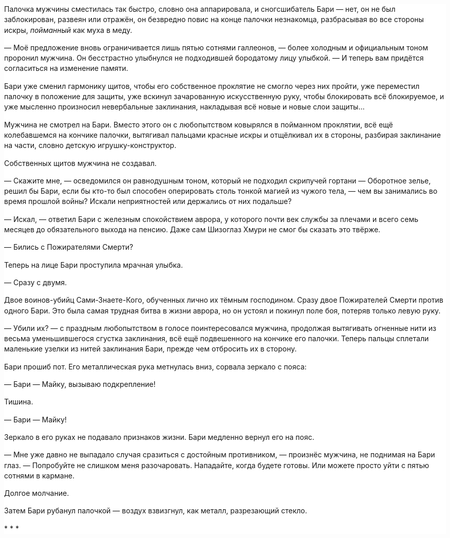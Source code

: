 Палочка мужчины сместилась так быстро, словно она аппарировала, и сногсшибатель Бари — нет, он не был заблокирован, развеян или отражён, он безвредно повис на конце палочки незнакомца, разбрасывая во все стороны искры, *пойманный* как муха в меду.

— Моё предложение вновь ограничивается лишь пятью сотнями галлеонов, — более холодным и официальным тоном проронил мужчина. Он бесстрастно улыбнулся не подходившей бородатому лицу улыбкой. — И теперь вам придётся согласиться на изменение памяти.

Бари уже сменил гармонику щитов, чтобы его собственное проклятие не смогло через них пройти, уже переместил палочку в положение для защиты, уже вскинул зачарованную искусственную руку, чтобы блокировать всё блокируемое, и уже мысленно произносил невербальные заклинания, накладывая всё новые и новые слои защиты…

Мужчина не смотрел на Бари. Вместо этого он с любопытством ковырялся в пойманном проклятии, всё ещё колебавшемся на кончике палочки, вытягивал пальцами красные искры и отщёлкивал их в стороны, разбирая заклинание на части, словно детскую игрушку-конструктор.

Собственных щитов мужчина не создавал.

— Скажите мне, — осведомился он равнодушным тоном, который не подходил скрипучей гортани — Оборотное зелье, решил бы Бари, если бы кто-то был способен оперировать столь тонкой магией из чужого тела, — чем вы занимались во время прошлой войны? Искали неприятностей или держались от них подальше?

— Искал, — ответил Бари с железным спокойствием аврора, у которого почти век службы за плечами и всего семь месяцев до обязательного выхода на пенсию. Даже сам Шизоглаз Хмури не смог бы сказать это твёрже.

— Бились с Пожирателями Смерти?

Теперь на лице Бари проступила мрачная улыбка.

— Сразу с двумя.

Двое воинов-убийц Сами-Знаете-Кого, обученных лично их тёмным господином. Сразу двое Пожирателей Смерти против одного Бари. Это была самая трудная битва в жизни аврора, но он устоял и покинул поле боя, потеряв только левую руку.

— Убили их? — с праздным любопытством в голосе поинтересовался мужчина, продолжая вытягивать огненные нити из весьма уменьшившегося сгустка заклинания, всё ещё подвешенного на кончике его палочки. Теперь пальцы сплетали маленькие узелки из нитей заклинания Бари, прежде чем отбросить их в сторону.

Бари прошиб пот. Его металлическая рука метнулась вниз, сорвала зеркало с пояса:

— Бари — Майку, вызываю подкрепление!

Тишина.

— Бари — Майку!

Зеркало в его руках не подавало признаков жизни. Бари медленно вернул его на пояс.

— Мне уже давно не выпадало случая сразиться с достойным противником, — произнёс мужчина, не поднимая на Бари глаз. — Попробуйте не слишком меня разочаровать. Нападайте, когда будете готовы. Или можете просто уйти с пятью сотнями в кармане.

Долгое молчание.

Затем Бари рубанул палочкой — воздух взвизгнул, как металл, разрезающий стекло.

\* \* \*
